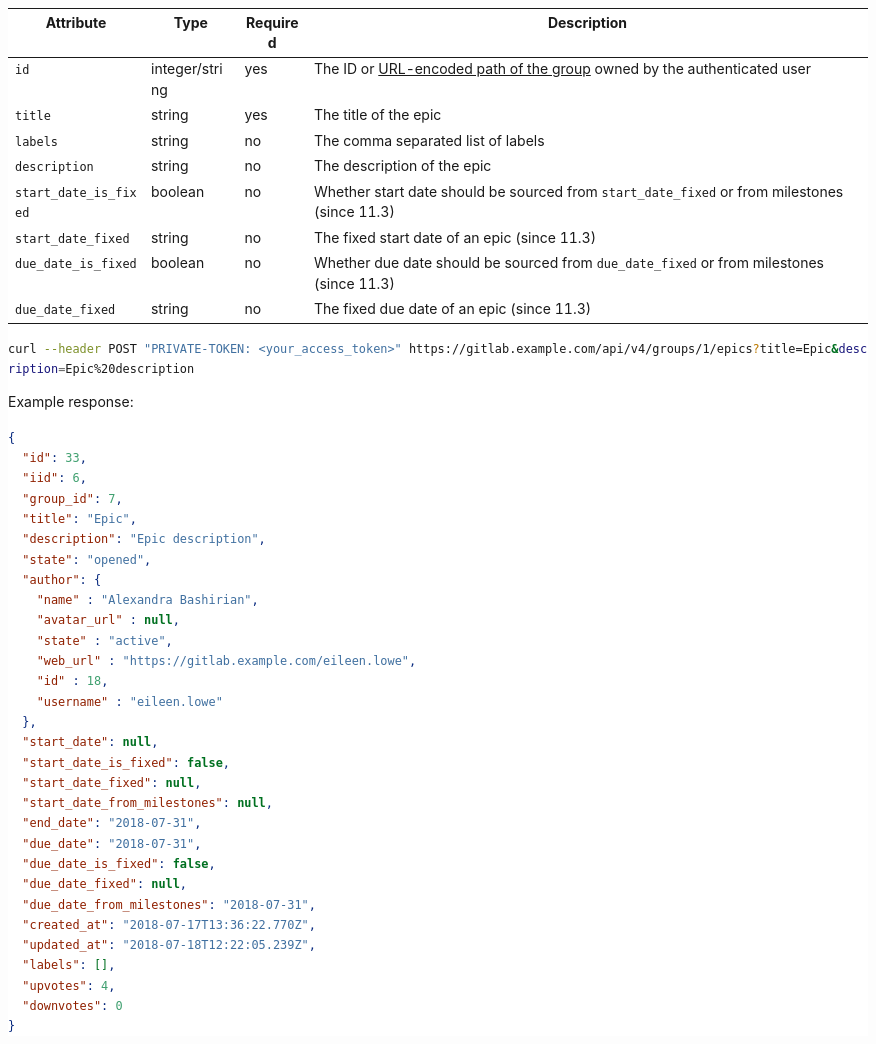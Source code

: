 | Attribute           | Type             | Required   | Description                                                                            |
| ------------------- | ---------------- | ---------- | ---------------------------------------------------------------------------------------|
| `id`                | integer/string   | yes        | The ID or [URL-encoded path of the group](README.md#namespaced-path-encoding) owned by the authenticated user                |
| `title`             | string           | yes        | The title of the epic |
| `labels`            | string           | no         | The comma separated list of labels |
| `description`       | string           | no         | The description of the epic  |
| `start_date_is_fixed` | boolean        | no         | Whether start date should be sourced from `start_date_fixed` or from milestones (since 11.3) |
| `start_date_fixed`  | string           | no         | The fixed start date of an epic (since 11.3) |
| `due_date_is_fixed` | boolean          | no         | Whether due date should be sourced from `due_date_fixed` or from milestones (since 11.3) |
| `due_date_fixed`    | string           | no         | The fixed due date of an epic (since 11.3) |

```bash
curl --header POST "PRIVATE-TOKEN: <your_access_token>" https://gitlab.example.com/api/v4/groups/1/epics?title=Epic&description=Epic%20description
```

Example response:

```json
{
  "id": 33,
  "iid": 6,
  "group_id": 7,
  "title": "Epic",
  "description": "Epic description",
  "state": "opened",
  "author": {
    "name" : "Alexandra Bashirian",
    "avatar_url" : null,
    "state" : "active",
    "web_url" : "https://gitlab.example.com/eileen.lowe",
    "id" : 18,
    "username" : "eileen.lowe"
  },
  "start_date": null,
  "start_date_is_fixed": false,
  "start_date_fixed": null,
  "start_date_from_milestones": null,
  "end_date": "2018-07-31",
  "due_date": "2018-07-31",
  "due_date_is_fixed": false,
  "due_date_fixed": null,
  "due_date_from_milestones": "2018-07-31",
  "created_at": "2018-07-17T13:36:22.770Z",
  "updated_at": "2018-07-18T12:22:05.239Z",
  "labels": [],
  "upvotes": 4,
  "downvotes": 0
}
```
